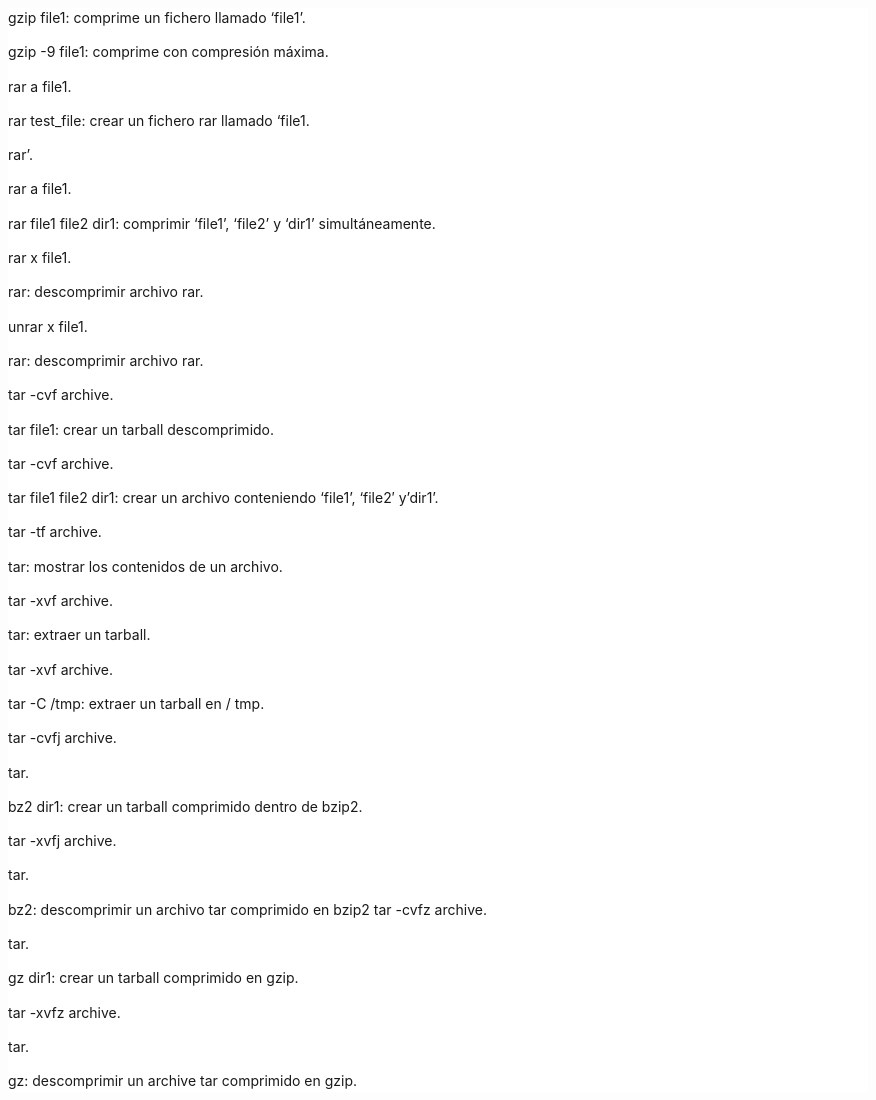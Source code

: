 gzip file1: comprime un fichero llamado ‘file1’.

gzip -9 file1: comprime con compresión máxima.

rar a file1.

rar test_file: crear un fichero rar llamado ‘file1.

rar’.

rar a file1.

rar file1 file2 dir1: comprimir ‘file1’, ‘file2’ y ‘dir1’ simultáneamente.

rar x file1.

rar: descomprimir archivo rar.

unrar x file1.

rar: descomprimir archivo rar.

tar -cvf archive.

tar file1: crear un tarball descomprimido.

tar -cvf archive.

tar file1 file2 dir1: crear un archivo conteniendo ‘file1’, ‘file2′ y’dir1’.

tar -tf archive.

tar: mostrar los contenidos de un archivo.

tar -xvf archive.

tar: extraer un tarball.

tar -xvf archive.

tar -C /tmp: extraer un tarball en / tmp.

tar -cvfj archive.

tar.

bz2 dir1: crear un tarball comprimido dentro de bzip2.

tar -xvfj archive.

tar.

bz2: descomprimir un archivo tar comprimido en bzip2
tar -cvfz archive.

tar.

gz dir1: crear un tarball comprimido en gzip.

tar -xvfz archive.

tar.

gz: descomprimir un archive tar comprimido en gzip.
